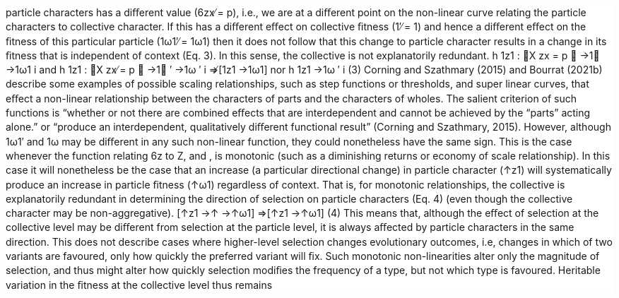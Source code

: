 particle characters has a diﬀerent value (6zx ̸= p), i.e., we
are at a diﬀerent point on the non-linear curve relating the
particle characters to collective character. If this has a diﬀerent
eﬀect on collective ﬁtness (1′ ̸= 1) and hence a diﬀerent
eﬀect on the ﬁtness of this particular particle (1ω1′ ̸= 1ω1)
then it does not follow that this change to particle character
results in a change in its ﬁtness that is independent of
context (Eq. 3). In this sense, the collective is not explanatorily
redundant.
h
1z1 :
X
zx = p

→1 →1ω1
i
and
h
1z1 :
X
zx ̸= p

→1
′ →1ω
′
i
⇏[1z1 →1ω1] nor
h
1z1 →1ω
′
i
(3)
Corning and Szathmary (2015) and Bourrat (2021b) describe
some examples of possible scaling relationships, such as step
functions or thresholds, and super linear curves, that eﬀect
a non-linear relationship between the characters of parts
and the characters of wholes. The salient criterion of such
functions is “whether or not there are combined eﬀects that are
interdependent and cannot be achieved by the “parts” acting
alone.” or “produce an interdependent, qualitatively diﬀerent
functional result” (Corning and Szathmary, 2015).
However, although 1ω1′ and 1ω may be diﬀerent in any such
non-linear function, they could nonetheless have the same sign.
This is the case whenever the function relating 6z to Z, and ,
is monotonic (such as a diminishing returns or economy of scale
relationship). In this case it will nonetheless be the case that an
increase (a particular directional change) in particle character
(↑z1) will systematically produce an increase in particle ﬁtness
(↑ω1) regardless of context. That is, for monotonic relationships,
the collective is explanatorily redundant in determining the
direction of selection on particle characters (Eq. 4) (even though
the collective character may be non-aggregative).
[↑z1 →↑ →↑ω1] ⇒[↑z1 →↑ω1]
(4)
This means that, although the eﬀect of selection at the collective
level may be diﬀerent from selection at the particle level, it
is always aﬀected by particle characters in the same direction.
This does not describe cases where higher-level selection changes
evolutionary outcomes, i.e, changes in which of two variants
are favoured, only how quickly the preferred variant will ﬁx.
Such monotonic non-linearities alter only the magnitude of
selection, and thus might alter how quickly selection modiﬁes the
frequency of a type, but not which type is favoured. Heritable
variation in the ﬁtness at the collective level thus remains